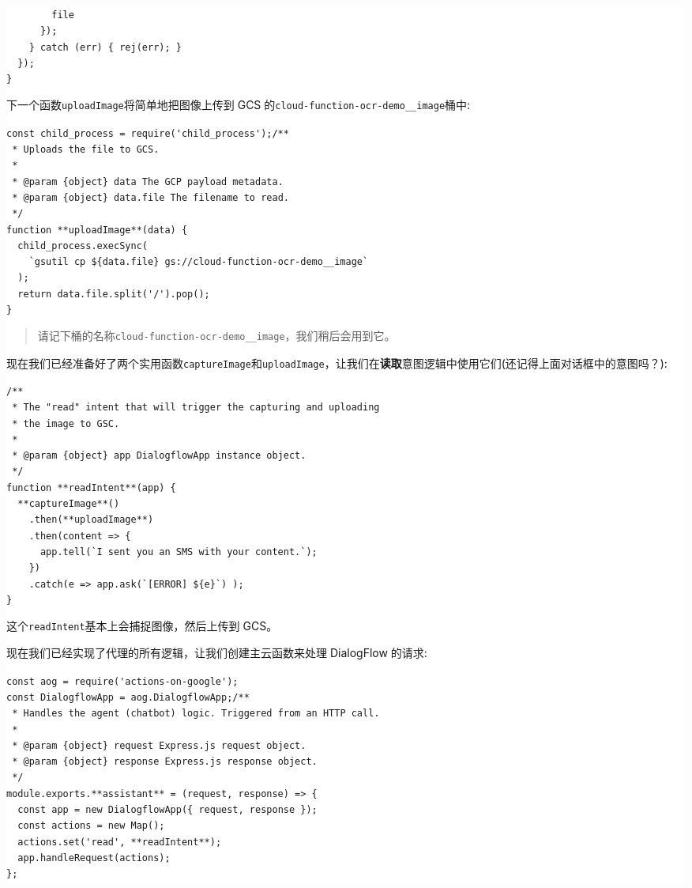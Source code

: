 ```
        file
      });
    } catch (err) { rej(err); }
  });
}
```

下一个函数`uploadImage`将简单地把图像上传到 GCS 的`cloud-function-ocr-demo__image`桶中:

```
const child_process = require('child_process');/**
 * Uploads the file to GCS.
 *
 * @param {object} data The GCP payload metadata.
 * @param {object} data.file The filename to read.
 */
function **uploadImage**(data) {
  child_process.execSync(
    `gsutil cp ${data.file} gs://cloud-function-ocr-demo__image`
  );
  return data.file.split('/').pop();
}
```

> 请记下桶的名称`cloud-function-ocr-demo__image`，我们稍后会用到它。

现在我们已经准备好了两个实用函数`captureImage`和`uploadImage`，让我们在**读取**意图逻辑中使用它们(还记得上面对话框中的意图吗？):

```
/**
 * The "read" intent that will trigger the capturing and uploading
 * the image to GSC.
 *
 * @param {object} app DialogflowApp instance object.
 */
function **readIntent**(app) {
  **captureImage**()
    .then(**uploadImage**)
    .then(content => {
      app.tell(`I sent you an SMS with your content.`);
    })
    .catch(e => app.ask(`[ERROR] ${e}`) );
}
```

这个`readIntent`基本上会捕捉图像，然后上传到 GCS。

现在我们已经实现了代理的所有逻辑，让我们创建主云函数来处理 DialogFlow 的请求:

```
const aog = require('actions-on-google');
const DialogflowApp = aog.DialogflowApp;/**
 * Handles the agent (chatbot) logic. Triggered from an HTTP call.
 *
 * @param {object} request Express.js request object.
 * @param {object} response Express.js response object.
 */
module.exports.**assistant** = (request, response) => {
  const app = new DialogflowApp({ request, response });
  const actions = new Map();
  actions.set('read', **readIntent**);
  app.handleRequest(actions);
};
```
